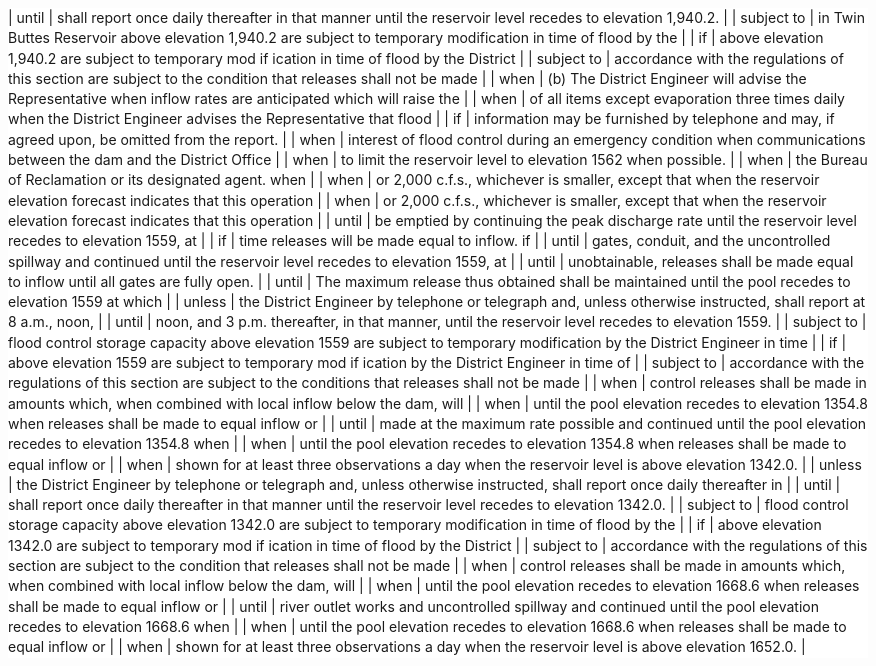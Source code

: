 | until         | shall report once daily thereafter in that manner until  the reservoir level recedes to elevation 1,940.2.                     |
| subject to    | in Twin Buttes Reservoir above elevation 1,940.2 are subject to temporary modification in time of flood by the                 |
| if            | above elevation 1,940.2 are subject to temporary mod if ication in time of flood by the District                               |
| subject to    | accordance with the regulations of this section are subject to the condition that releases shall not be made                   |
| when          | (b) The District Engineer will advise the Representative  when inflow rates are anticipated which will raise the               |
| when          | of all items except evaporation three times daily when the District Engineer advises the Representative that flood             |
| if            | information may be furnished by telephone and may, if  agreed upon, be omitted from the report.                                |
| when          | interest of flood control during an emergency condition when communications between the dam and the District Office            |
| when          | to limit the reservoir level to elevation 1562 when  possible.                                                                 |
| when          | the Bureau of Reclamation or its designated agent. when                                                                        |
| when          | or 2,000 c.f.s., whichever is smaller, except that when the reservoir elevation forecast indicates that this operation         |
| when          | or 2,000 c.f.s., whichever is smaller, except that when the reservoir elevation forecast indicates that this operation         |
| until         | be emptied by continuing the peak discharge rate until the reservoir level recedes to elevation 1559, at                       |
| if            | time releases will be made equal to inflow. if                                                                                 |
| until         | gates, conduit, and the uncontrolled spillway and continued until the reservoir level recedes to elevation 1559, at            |
| until         | unobtainable, releases shall be made equal to inflow until  all gates are fully open.                                          |
| until         | The maximum release thus obtained shall be maintained  until the pool recedes to elevation 1559 at which                       |
| unless        | the District Engineer by telephone or telegraph and, unless otherwise instructed, shall report at 8 a.m., noon,                |
| until         | noon, and 3 p.m. thereafter, in that manner, until  the reservoir level recedes to elevation 1559.                             |
| subject to    | flood control storage capacity above elevation 1559 are subject to temporary modification by the District Engineer in time     |
| if            | above elevation 1559 are subject to temporary mod if ication by the District Engineer in time of                               |
| subject to    | accordance with the regulations of this section are subject to the conditions that releases shall not be made                  |
| when          | control releases shall be made in amounts which, when combined with local inflow below the dam, will                           |
| when          | until the pool elevation recedes to elevation 1354.8 when releases shall be made to equal inflow or                            |
| until         | made at the maximum rate possible and continued until the pool elevation recedes to elevation 1354.8 when                      |
| when          | until the pool elevation recedes to elevation 1354.8 when releases shall be made to equal inflow or                            |
| when          | shown for at least three observations a day when  the reservoir level is above elevation 1342.0.                               |
| unless        | the District Engineer by telephone or telegraph and, unless otherwise instructed, shall report once daily thereafter in        |
| until         | shall report once daily thereafter in that manner until  the reservoir level recedes to elevation 1342.0.                      |
| subject to    | flood control storage capacity above elevation 1342.0 are subject to temporary modification in time of flood by the            |
| if            | above elevation 1342.0 are subject to temporary mod if ication in time of flood by the District                                |
| subject to    | accordance with the regulations of this section are subject to the condition that releases shall not be made                   |
| when          | control releases shall be made in amounts which, when combined with local inflow below the dam, will                           |
| when          | until the pool elevation recedes to elevation 1668.6 when releases shall be made to equal inflow or                            |
| until         | river outlet works and uncontrolled spillway and continued until the pool elevation recedes to elevation 1668.6 when           |
| when          | until the pool elevation recedes to elevation 1668.6 when releases shall be made to equal inflow or                            |
| when          | shown for at least three observations a day when  the reservoir level is above elevation 1652.0.                               |